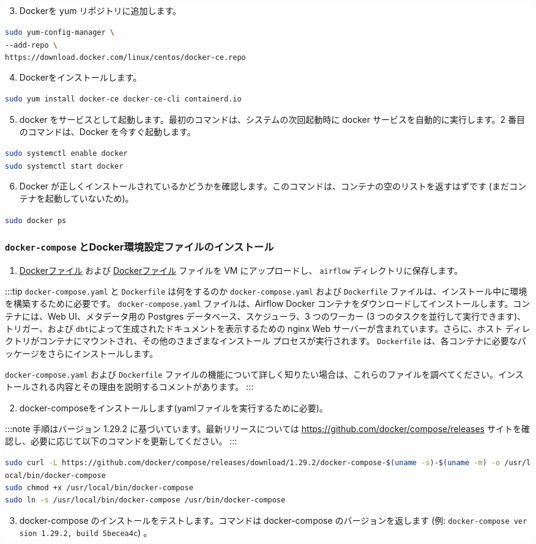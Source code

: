 3. Dockerを yum リポジトリに追加します。

``` bash , id="add_docker_to_yum", role="content-editable emits-gtm-events"
sudo yum-config-manager \
--add-repo \
https://download.docker.com/linux/centos/docker-ce.repo
```

4.  Dockerをインストールします。

``` bash , id="install_docker", role="content-editable emits-gtm-events"
sudo yum install docker-ce docker-ce-cli containerd.io
```

5. docker をサービスとして起動します。最初のコマンドは、システムの次回起動時に docker サービスを自動的に実行します。2 番目のコマンドは、Docker を今すぐ起動します。

``` bash , id="start_docker", role="content-editable emits-gtm-events"
sudo systemctl enable docker
sudo systemctl start docker
```

6. Docker が正しくインストールされているかどうかを確認します。このコマンドは、コンテナの空のリストを返すはずです (まだコンテナを起動していないため)。

``` bash , id="check_docker", role="content-editable emits-gtm-events"
sudo docker ps
```

###  `docker-compose` とDocker環境設定ファイルのインストール

1.  [Dockerファイル](../other-integrations/attachments/execute-airflow-workflows-that-use-dbt-with-teradata-vantage/docker-compose.yaml) および [Dockerファイル](attachments/Dockerfile.txt) ファイルを VM にアップロードし、 `airflow` ディレクトリに保存します。

:::tip `docker-compose.yaml` と `Dockerfile` は何をするのか
`docker-compose.yaml` および `Dockerfile` ファイルは、インストール中に環境を構築するために必要です。 `docker-compose.yaml` ファイルは、Airflow Docker コンテナをダウンロードしてインストールします。コンテナには、Web UI、メタデータ用の Postgres データベース、スケジューラ、3 つのワーカー (3 つのタスクを並行して実行できます)、トリガー、および `dbt`によって生成されたドキュメントを表示するための nginx Web サーバーが含まれています。さらに、ホスト ディレクトリがコンテナにマウントされ、その他のさまざまなインストール プロセスが実行されます。 `Dockerfile` は、各コンテナに必要なパッケージをさらにインストールします。

 `docker-compose.yaml` および `Dockerfile` ファイルの機能について詳しく知りたい場合は、これらのファイルを調べてください。インストールされる内容とその理由を説明するコメントがあります。
:::

2. docker-composeをインストールします(yamlファイルを実行するために必要)。

:::note
手順はバージョン 1.29.2 に基づいています。最新リリースについては https://github.com/docker/compose/releases サイトを確認し、必要に応じて以下のコマンドを更新してください。
:::

``` bash , id="install_docker_compose", role="content-editable emits-gtm-events"
sudo curl -L https://github.com/docker/compose/releases/download/1.29.2/docker-compose-$(uname -s)-$(uname -m) -o /usr/local/bin/docker-compose
sudo chmod +x /usr/local/bin/docker-compose
sudo ln -s /usr/local/bin/docker-compose /usr/bin/docker-compose
```

3. docker-compose のインストールをテストします。コマンドは docker-compose のバージョンを返します (例: `docker-compose version 1.29.2, build 5becea4c`) 。

